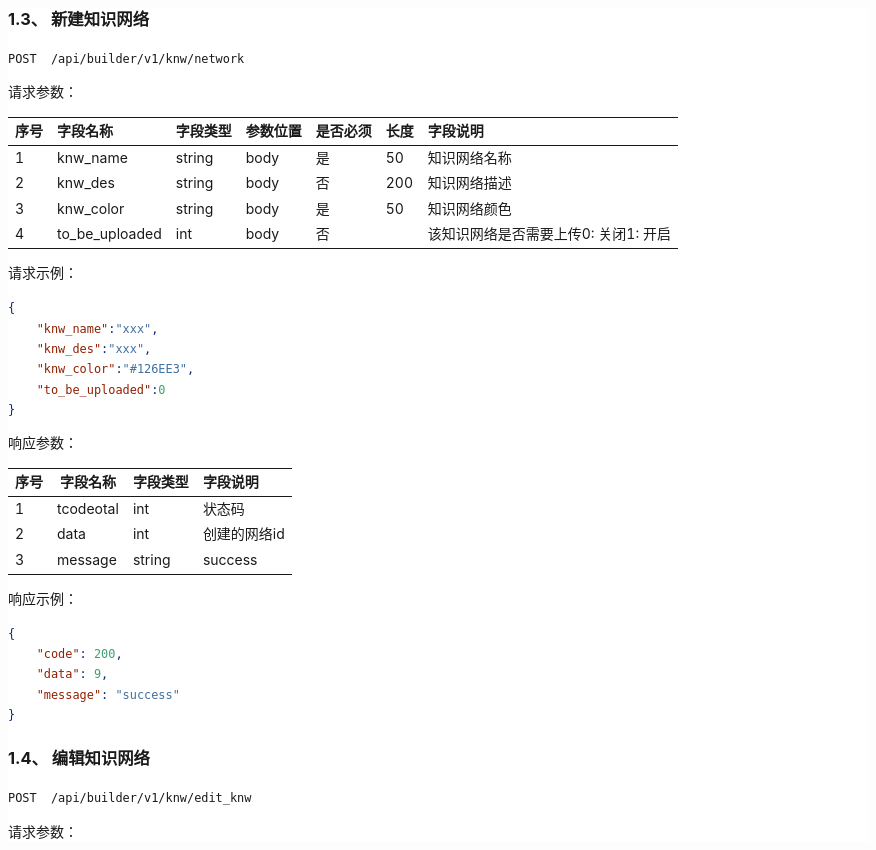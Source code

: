 ### 1.3、 新建知识网络

```
POST  /api/builder/v1/knw/network
```

请求参数：

| 序号 | 字段名称       | 字段类型 | 参数位置 | 是否必须 | 长度 | 字段说明                             |
| :--- | :------------- | :------- | -------- | :------- | ---- | :----------------------------------- |
| 1    | knw_name       | string   | body     | 是       | 50   | 知识网络名称                         |
| 2    | knw_des        | string   | body     | 否       | 200  | 知识网络描述                         |
| 3    | knw_color      | string   | body     | 是       | 50   | 知识网络颜色                         |
| 4    | to_be_uploaded | int      | body     | 否       |      | 该知识网络是否需要上传0: 关闭1: 开启 |

请求示例：

```json
{
	"knw_name":"xxx",
    "knw_des":"xxx",
    "knw_color":"#126EE3",
    "to_be_uploaded":0
}
```

响应参数：

| 序号 | 字段名称  | 字段类型 | 字段说明     |
| :--- | --------- | :------- | :----------- |
| 1    | tcodeotal | int      | 状态码       |
| 2    | data      | int      | 创建的网络id |
| 3    | message   | string   | success      |

响应示例：

```json
{
    "code": 200,
    "data": 9,
    "message": "success"
}
```

### 1.4、 编辑知识网络

```
POST  /api/builder/v1/knw/edit_knw
```

请求参数：
